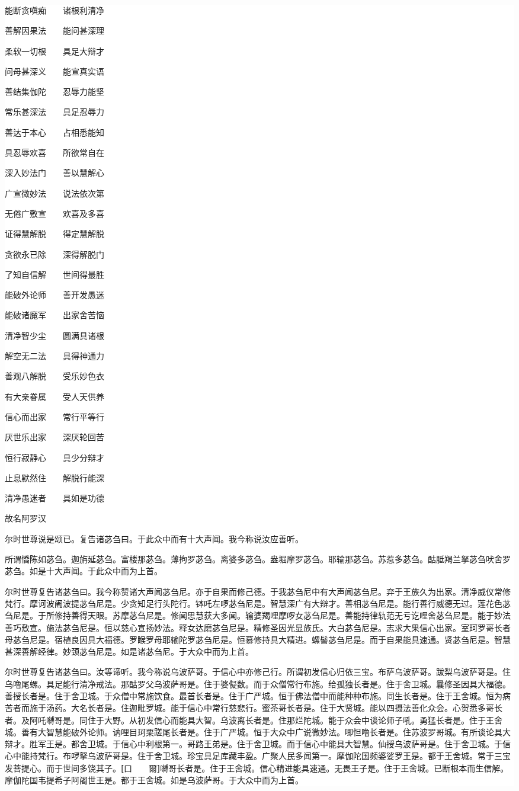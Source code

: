 能断贪嗔痴　　诸根利清净  

善解因果法　　能问甚深理  

柔软一切根　　具足大辩才  

问母甚深义　　能宣真实语  

善结集伽陀　　忍辱力能坚  

常乐甚深法　　具足忍辱力  

善达于本心　　占相悉能知  

具忍辱欢喜　　所欲常自在  

深入妙法门　　善以慧解心  

广宣微妙法　　说法依次第  

无倦广敷宣　　欢喜及多喜  

证得慧解脱　　得定慧解脱  

贪欲永已除　　深得解脱门  

了知自信解　　世间得最胜  

能破外论师　　善开发愚迷  

能破诸魔军　　出家舍苦恼  

清净智少尘　　圆满具诸根  

解空无二法　　具得神通力  

善观八解脱　　受乐妙色衣  

有大亲眷属　　受人天供养  

信心而出家　　常行平等行  

厌世乐出家　　深厌轮回苦  

恒行寂静心　　具少分辩才  

止息默然住　　解脱行能深  

清净愚迷者　　具如是功德  

故名阿罗汉  

尔时世尊说是颂已。复告诸苾刍曰。于此众中而有十大声闻。我今称说汝应善听。  

所谓憍陈如苾刍。迦旃延苾刍。富楼那苾刍。薄拘罗苾刍。离婆多苾刍。盎堀摩罗苾刍。耶输那苾刍。苏惹多苾刍。酤胝羯兰拏苾刍吠舍罗苾刍。如是十大声闻。于此众中而为上首。  

尔时世尊复告诸苾刍曰。我今称赞诸大声闻苾刍尼。亦于自果而修己德。于我苾刍尼中有大声闻苾刍尼。弃于王族久为出家。清净威仪常修梵行。摩诃波阇波提苾刍尼是。少贪知足行头陀行。钵吒左啰苾刍尼是。智慧深广有大辩才。善相苾刍尼是。能行善行威德无过。莲花色苾刍尼是。于所修持善得天眼。苏摩苾刍尼是。修闻思慧获大多闻。输婆羯哩摩啰女苾刍尼是。善能持律轨范无亏讫哩舍苾刍尼是。能于妙法善巧敷宣。施法苾刍尼是。恒以慈心宣扬妙法。释女达磨苾刍尼是。精修圣因光显族氏。大白苾刍尼是。志求大果信心出家。室珂罗哥长者母苾刍尼是。宿植良因具大福德。罗睺罗母耶输陀罗苾刍尼是。恒慕修持具大精进。螺髻苾刍尼是。而于自果能具速通。贤苾刍尼是。智慧甚深善解经律。妙颈苾刍尼是。如是诸苾刍尼。于大众中而为上首。  

尔时世尊复告诸苾刍曰。汝等谛听。我今称说乌波萨哥。于信心中亦修己行。所谓初发信心归依三宝。布萨乌波萨哥。跋梨乌波萨哥是。住乌噜尾螺。具足能行清净戒法。那酤罗父乌波萨哥是。住于婆儗数。而于众僧常行布施。给孤独长者是。住于舍卫城。曩修圣因具大福德。善授长者是。住于舍卫城。于众僧中常施饮食。最首长者是。住于广严城。恒于佛法僧中而能种种布施。同生长者是。住于王舍城。恒为病苦者而施于汤药。大名长者是。住迦毗罗城。能于信心中常行慈悲行。蜜茶哥长者是。住于大贤城。能以四摄法善化众会。心贺悉多哥长者。及阿吒嚩哥是。同住于大野。从初发信心而能具大智。乌波离长者是。住那烂陀城。能于众会中谈论师子吼。勇猛长者是。住于王舍城。善有大智慧能破外论师。讷哩目珂栗蹉尾长者是。住于广严城。恒于大众中广说微妙法。唧怛噜长者是。住苏波罗哥城。有所谈论具大辩才。胜军王是。都舍卫城。于信心中利根第一。哥路王弟是。住于舍卫城。而于信心中能具大智慧。仙授乌波萨哥是。住于舍卫城。于信心中能持梵行。布啰拏乌波萨哥是。住于舍卫城。珍宝具足库藏丰盈。广聚人民多闻第一。摩伽陀国频婆娑罗王是。都于王舍城。常于三宝发菩提心。而于世间多饶其子。[口　　爾]嚩哥长者是。住于王舍城。信心精进能具速通。无畏王子是。住于王舍城。已断根本而生信解。摩伽陀国韦提希子阿阇世王是。都于王舍城。如是乌波萨哥。于大众中而为上首。  
